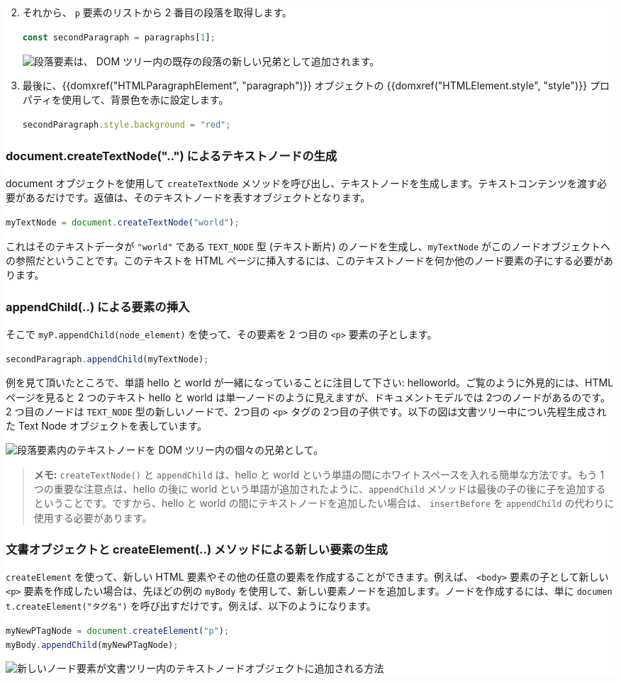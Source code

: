 2. それから、 `p` 要素のリストから 2 番目の段落を取得します。

   ```js
   const secondParagraph = paragraphs[1];
   ```

   ![段落要素は、 DOM ツリー内の既存の段落の新しい兄弟として追加されます。](sample2a2.jpg)

3. 最後に、{{domxref("HTMLParagraphElement", "paragraph")}} オブジェクトの {{domxref("HTMLElement.style", "style")}} プロパティを使用して、背景色を赤に設定します。

   ```js
   secondParagraph.style.background = "red";
   ```

### document.createTextNode("..") によるテキストノードの生成

document オブジェクトを使用して `createTextNode` メソッドを呼び出し、テキストノードを生成します。テキストコンテンツを渡す必要があるだけです。返値は、そのテキストノードを表すオブジェクトとなります。

```js
myTextNode = document.createTextNode("world");
```

これはそのテキストデータが `"world"` である `TEXT_NODE` 型 (テキスト断片) のノードを生成し、`myTextNode` がこのノードオブジェクトへの参照だということです。このテキストを HTML ページに挿入するには、このテキストノードを何か他のノード要素の子にする必要があります。

### appendChild(..) による要素の挿入

そこで `myP.appendChild(node_element)` を使って、その要素を 2 つ目の `<p>` 要素の子とします。

```js
secondParagraph.appendChild(myTextNode);
```

例を見て頂いたところで、単語 hello と world が一緒になっていることに注目して下さい: helloworld。ご覧のように外見的には、HTML ページを見ると 2 つのテキスト hello と world は単一ノードのように見えますが、ドキュメントモデルでは 2つのノードがあるのです。2 つ目のノードは `TEXT_NODE` 型の新しいノードで、2つ目の `<p>` タグの 2つ目の子供です。以下の図は文書ツリー中につい先程生成された Text Node オブジェクトを表しています。

![段落要素内のテキストノードを DOM ツリー内の個々の兄弟として。](sample2b2.jpg)

> **メモ:** `createTextNode()` と `appendChild` は、hello と world という単語の間にホワイトスペースを入れる簡単な方法です。もう 1 つの重要な注意点は、hello の後に world という単語が追加されたように、`appendChild` メソッドは最後の子の後に子を追加するということです。ですから、hello と world の間にテキストノードを追加したい場合は、 `insertBefore` を `appendChild` の代わりに使用する必要があります。

### 文書オブジェクトと createElement(..) メソッドによる新しい要素の生成

`createElement` を使って、新しい HTML 要素やその他の任意の要素を作成することができます。例えば、 `<body>` 要素の子として新しい `<p>` 要素を作成したい場合は、先ほどの例の `myBody` を使用して、新しい要素ノードを追加します。ノードを作成するには、単に `document.createElement("タグ名")` を呼び出すだけです。例えば、以下のようになります。

```js
myNewPTagNode = document.createElement("p");
myBody.appendChild(myNewPTagNode);
```

![新しいノード要素が文書ツリー内のテキストノードオブジェクトに追加される方法](sample2c.jpg)
